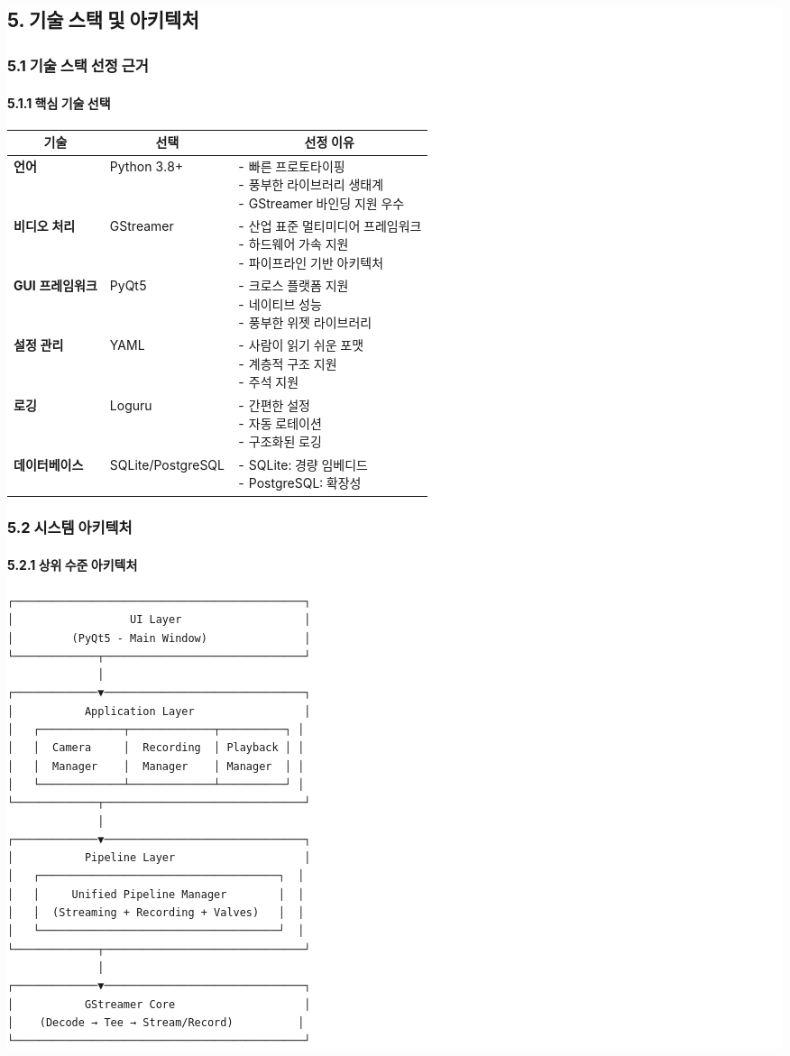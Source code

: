 
## 5. 기술 스택 및 아키텍처

### 5.1 기술 스택 선정 근거

#### 5.1.1 핵심 기술 선택

| 기술 | 선택 | 선정 이유 |
|------|------|-----------|
| **언어** | Python 3.8+ | - 빠른 프로토타이핑<br>- 풍부한 라이브러리 생태계<br>- GStreamer 바인딩 지원 우수 |
| **비디오 처리** | GStreamer | - 산업 표준 멀티미디어 프레임워크<br>- 하드웨어 가속 지원<br>- 파이프라인 기반 아키텍처 |
| **GUI 프레임워크** | PyQt5 | - 크로스 플랫폼 지원<br>- 네이티브 성능<br>- 풍부한 위젯 라이브러리 |
| **설정 관리** | YAML | - 사람이 읽기 쉬운 포맷<br>- 계층적 구조 지원<br>- 주석 지원 |
| **로깅** | Loguru | - 간편한 설정<br>- 자동 로테이션<br>- 구조화된 로깅 |
| **데이터베이스** | SQLite/PostgreSQL | - SQLite: 경량 임베디드<br>- PostgreSQL: 확장성 |

### 5.2 시스템 아키텍처

#### 5.2.1 상위 수준 아키텍처

```
┌─────────────────────────────────────────────┐
│                  UI Layer                   │
│         (PyQt5 - Main Window)               │
└─────────────┬───────────────────────────────┘
              │
┌─────────────▼───────────────────────────────┐
│           Application Layer                 │
│   ┌─────────────┬─────────────┬──────────┐ │
│   │  Camera     │  Recording  │ Playback │ │
│   │  Manager    │  Manager    │ Manager  │ │
│   └─────────────┴─────────────┴──────────┘ │
└─────────────┬───────────────────────────────┘
              │
┌─────────────▼───────────────────────────────┐
│           Pipeline Layer                    │
│   ┌─────────────────────────────────────┐  │
│   │     Unified Pipeline Manager        │  │
│   │  (Streaming + Recording + Valves)   │  │
│   └─────────────────────────────────────┘  │
└─────────────┬───────────────────────────────┘
              │
┌─────────────▼───────────────────────────────┐
│           GStreamer Core                    │
│    (Decode → Tee → Stream/Record)          │
└─────────────────────────────────────────────┘
```
